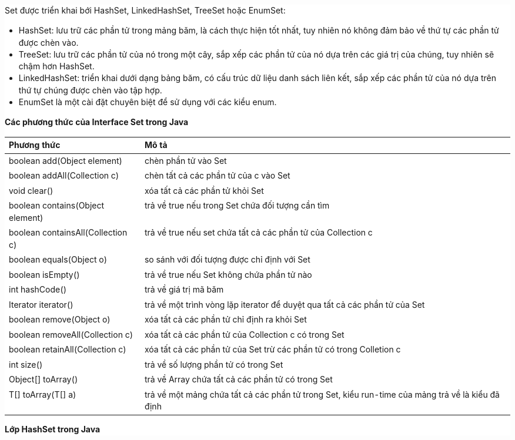Set được triển khai bới HashSet, LinkedHashSet, TreeSet hoặc EnumSet:
- HashSet: lưu trữ các phần tử trong mảng băm, là cách thực hiện tốt nhất, tuy nhiên nó không đảm bảo về thứ tự các phần tử được chèn vào.
- TreeSet: lưu trữ các phần tử của nó trong một cây, sắp xếp các phần tử của nó dựa trên các giá trị của chúng, tuy nhiên sẽ chậm hơn HashSet.
- LinkedHashSet: triển khai dưới dạng bảng băm, có cấu trúc dữ liệu danh sách liên kết, sắp xếp các phần tử của nó dựa trên thứ tự chúng được chèn vào tập hợp.
- EnumSet là một cài đặt chuyên biệt để sử dụng với các kiểu enum.

**Các phương thức của Interface Set trong Java**

|Phương thức|Mô tả|
|:-|:-|
|boolean add(Object element)|chèn phần tử vào Set|
|boolean addAll(Collection c)|chèn tất cả các phần tử của c vào Set|
|void clear()|xóa tất cả các phần tử khỏi Set|
|boolean contains(Object element)|trả về true nếu trong Set chứa đối tượng cần tìm|
|boolean containsAll(Collection c)|trả về true nếu set chứa tất cả các phần tử của Collection c|
|boolean equals(Object o)|so sánh với đối tượng được chỉ định với Set|
|boolean isEmpty()|trả về true nếu Set không chứa phần tử nào|
|int hashCode()|trả về giá trị mã băm|
|Iterator iterator()|trả về một trình vòng lặp iterator để duyệt qua tất cả các phần tử của Set|
|boolean remove(Object o)|xóa tất cả các phần tử chỉ định ra khỏi Set|
|boolean removeAll(Collection c)|xóa tất cả các phần tử của Collection c có trong Set|
|boolean retainAll(Collection c)|xóa tất cả các phần tử của Set trừ các phần tử có trong Colletion c|
|int size()|trả về số lượng phần tử có trong Set|
|Object[] toArray()|trả về Array chứa tất cả các phần tử có trong Set|
|T[] toArray(T[] a)|trả về một mảng chứa tất cả các phần tử trong Set, kiểu run-time của mảng trả về là kiểu đã định|

**Lớp HashSet trong Java**
